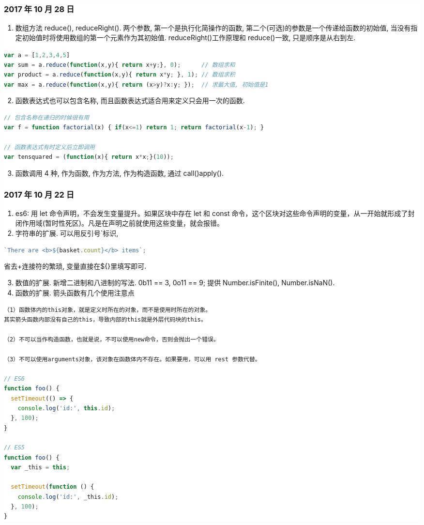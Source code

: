 
### 2017 年 10 月 28 日

1. 数组方法 reduce(), reduceRight(). 两个参数, 第一个是执行化简操作的函数, 第二个(可选)的参数是一个传递给函数的初始值, 当没有指定初始值时将使用数组的第一个元素作为其初始值. reduceRight()工作原理和 reduce()一致, 只是顺序是从右到左.

```JavaScript
var a = [1,2,3,4,5]
var sum = a.reduce(function(x,y){ return x+y;}, 0);      // 数组求和
var product = a.reduce(function(x,y){ return x*y; }, 1); // 数组求积
var max = a.reduce(function(x,y){ return (x>y)?x:y; });  // 求最大值, 初始值是1
```

2. 函数表达式也可以包含名称, 而且函数表达式适合用来定义只会用一次的函数.

```JavaScript
// 包含名称在递归的时候很有用
var f = function factorial(x) { if(x<=1) return 1; return factorial(x-1); }

// 函数表达式有时定义后立即调用
var tensquared = (function(x){ return x*x;}(10));
```

3. 函数调用 4 种, 作为函数, 作为方法, 作为构造函数, 通过 call()apply().

### 2017 年 10 月 22 日

1. es6: 用 let 命令声明，不会发生变量提升。如果区块中存在 let 和 const 命令，这个区块对这些命令声明的变量，从一开始就形成了封闭作用域(暂时性死区)。凡是在声明之前就使用这些变量，就会报错。
2. 字符串的扩展. 可以用反引号`标识,

```javascript
`There are <b>${basket.count}</b> items`;
```

省去+连接符的繁琐, 变量直接在\${}里填写即可.

3. 数值的扩展. 新增二进制和八进制的写法. 0b11 == 3, 0o11 == 9; 提供 Number.isFinite(), Number.isNaN().
4. 函数的扩展. 箭头函数有几个使用注意点

```javascript
（1）函数体内的this对象，就是定义时所在的对象，而不是使用时所在的对象。
其实箭头函数内部没有自己的this，导致内部的this就是外层代码块的this。

（2）不可以当作构造函数，也就是说，不可以使用new命令，否则会抛出一个错误。

（3）不可以使用arguments对象，该对象在函数体内不存在。如果要用，可以用 rest 参数代替。

// ES6
function foo() {
  setTimeout(() => {
    console.log('id:', this.id);
  }, 100);
}

// ES5
function foo() {
  var _this = this;

  setTimeout(function () {
    console.log('id:', _this.id);
  }, 100);
}
```
